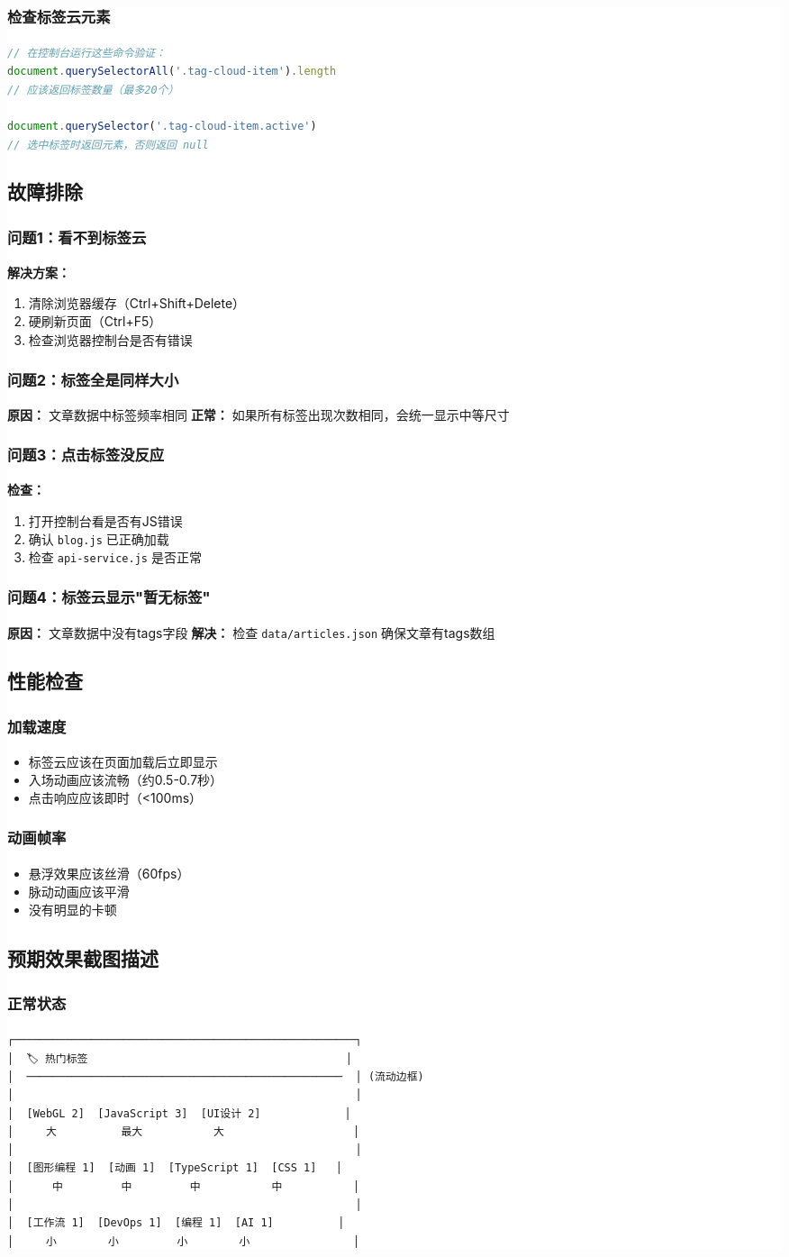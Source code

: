 ### 检查标签云元素
```javascript
// 在控制台运行这些命令验证：
document.querySelectorAll('.tag-cloud-item').length
// 应该返回标签数量（最多20个）

document.querySelector('.tag-cloud-item.active')
// 选中标签时返回元素，否则返回 null
```

## 故障排除

### 问题1：看不到标签云
**解决方案：**
1. 清除浏览器缓存（Ctrl+Shift+Delete）
2. 硬刷新页面（Ctrl+F5）
3. 检查浏览器控制台是否有错误

### 问题2：标签全是同样大小
**原因：** 文章数据中标签频率相同
**正常：** 如果所有标签出现次数相同，会统一显示中等尺寸

### 问题3：点击标签没反应
**检查：**
1. 打开控制台看是否有JS错误
2. 确认 `blog.js` 已正确加载
3. 检查 `api-service.js` 是否正常

### 问题4：标签云显示"暂无标签"
**原因：** 文章数据中没有tags字段
**解决：** 检查 `data/articles.json` 确保文章有tags数组

## 性能检查

### 加载速度
- 标签云应该在页面加载后立即显示
- 入场动画应该流畅（约0.5-0.7秒）
- 点击响应应该即时（<100ms）

### 动画帧率
- 悬浮效果应该丝滑（60fps）
- 脉动动画应该平滑
- 没有明显的卡顿

## 预期效果截图描述

### 正常状态
```
┌─────────────────────────────────────────────────────┐
│  🏷️ 热门标签                                        │
│  ─────────────────────────────────────────────────  │ (流动边框)
│                                                     │
│  [WebGL 2]  [JavaScript 3]  [UI设计 2]             │
│     大          最大           大                    │
│                                                     │
│  [图形编程 1]  [动画 1]  [TypeScript 1]  [CSS 1]   │
│      中         中         中           中           │
│                                                     │
│  [工作流 1]  [DevOps 1]  [编程 1]  [AI 1]          │
│     小        小         小        小                │
```